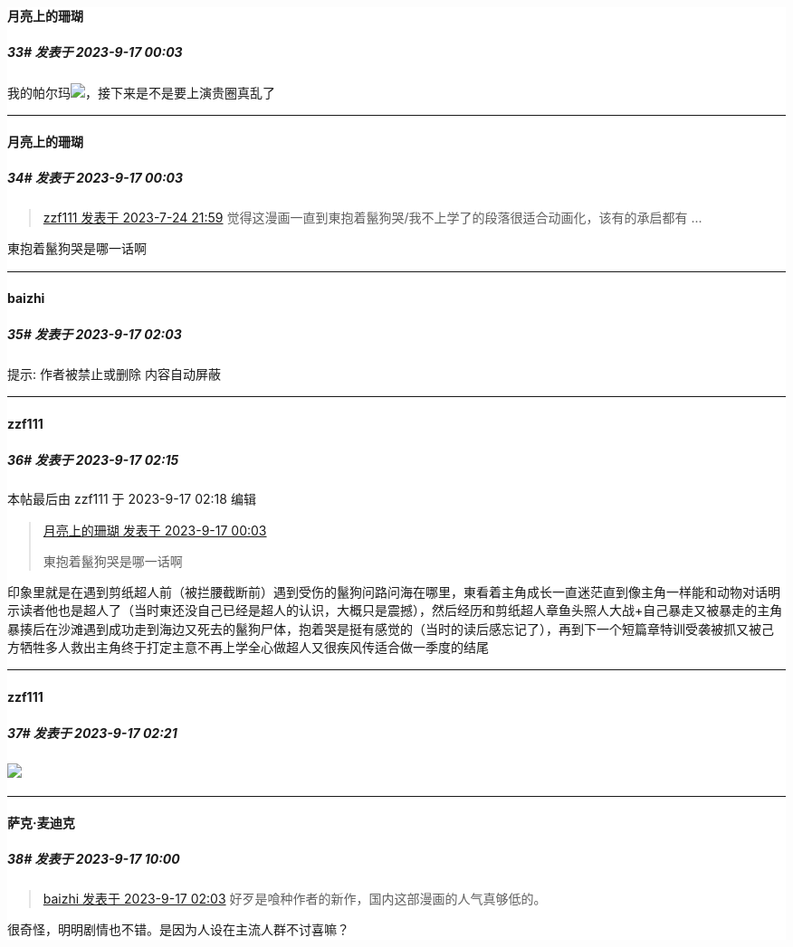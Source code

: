 ####  月亮上的珊瑚  
##### 33#       发表于 2023-9-17 00:03

我的帕尔玛<img src="https://static.saraba1st.com/image/smiley/face2017/138.png" referrerpolicy="no-referrer">，接下来是不是要上演贵圈真乱了

*****

####  月亮上的珊瑚  
##### 34#       发表于 2023-9-17 00:03

<blockquote><a href="httphttps://bbs.saraba1st.com/2b/forum.php?mod=redirect&amp;goto=findpost&amp;pid=61775427&amp;ptid=1973930" target="_blank">zzf111 发表于 2023-7-24 21:59</a>
觉得这漫画一直到東抱着鬣狗哭/我不上学了的段落很适合动画化，该有的承启都有 ...</blockquote>
東抱着鬣狗哭是哪一话啊

*****

####  baizhi  
##### 35#       发表于 2023-9-17 02:03

提示: 作者被禁止或删除 内容自动屏蔽

*****

####  zzf111  
##### 36#       发表于 2023-9-17 02:15

 本帖最后由 zzf111 于 2023-9-17 02:18 编辑 
<blockquote><a href="httphttps://bbs.saraba1st.com/2b/forum.php?mod=redirect&amp;goto=findpost&amp;pid=62432349&amp;ptid=1973930" target="_blank">月亮上的珊瑚 发表于 2023-9-17 00:03</a>

東抱着鬣狗哭是哪一话啊</blockquote>
印象里就是在遇到剪纸超人前（被拦腰截断前）遇到受伤的鬣狗问路问海在哪里，東看着主角成长一直迷茫直到像主角一样能和动物对话明示读者他也是超人了（当时東还没自己已经是超人的认识，大概只是震撼），然后经历和剪纸超人章鱼头照人大战+自己暴走又被暴走的主角暴揍后在沙滩遇到成功走到海边又死去的鬣狗尸体，抱着哭是挺有感觉的（当时的读后感忘记了），再到下一个短篇章特训受袭被抓又被己方牺牲多人救出主角终于打定主意不再上学全心做超人又很疾风传适合做一季度的结尾

*****

####  zzf111  
##### 37#       发表于 2023-9-17 02:21

<img src="https://p.sda1.dev/13/bb0f614e029e74427955794b60e16257/1692977269450010.jpg" referrerpolicy="no-referrer">

*****

####  萨克·麦迪克  
##### 38#       发表于 2023-9-17 10:00

<blockquote><a href="httphttps://bbs.saraba1st.com/2b/forum.php?mod=redirect&amp;goto=findpost&amp;pid=62432934&amp;ptid=1973930" target="_blank">baizhi 发表于 2023-9-17 02:03</a>
好歹是喰种作者的新作，国内这部漫画的人气真够低的。</blockquote>
很奇怪，明明剧情也不错。是因为人设在主流人群不讨喜嘛？
